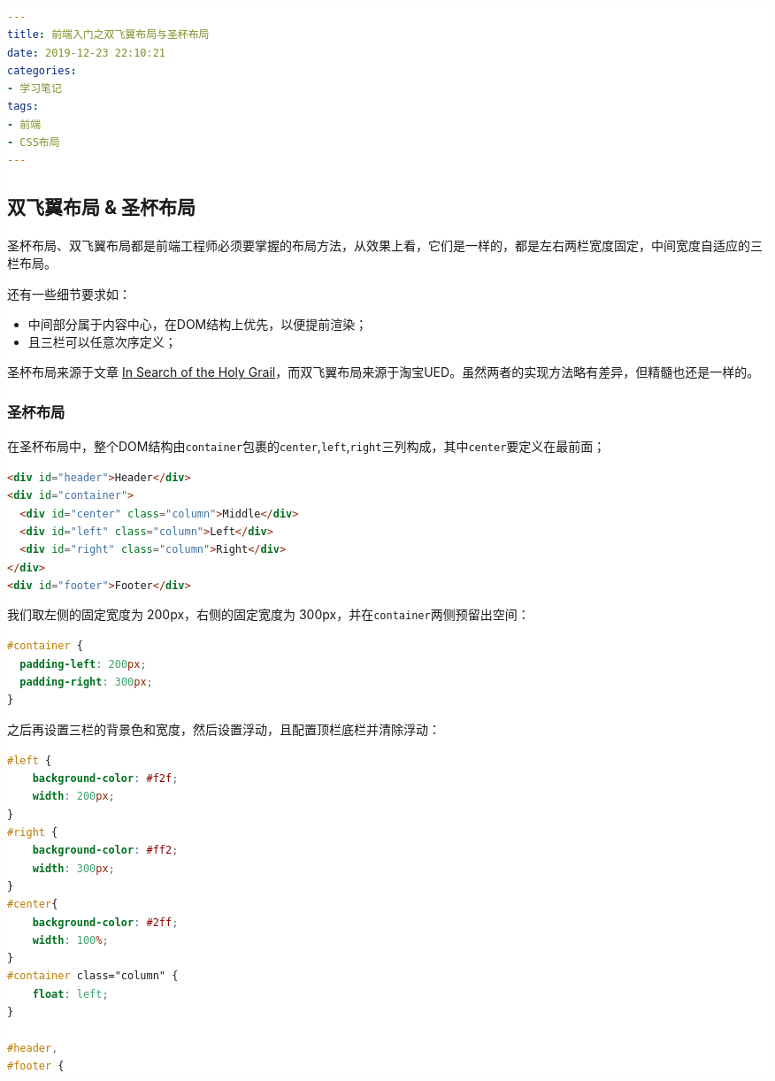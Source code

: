 ```yaml
---
title: 前端入门之双飞翼布局与圣杯布局
date: 2019-12-23 22:10:21
categories: 
- 学习笔记
tags:
- 前端
- CSS布局
---
```


## 双飞翼布局 & 圣杯布局

圣杯布局、双飞翼布局都是前端工程师必须要掌握的布局方法，从效果上看，它们是一样的，都是左右两栏宽度固定，中间宽度自适应的三栏布局。

还有一些细节要求如：

+ 中间部分属于内容中心，在DOM结构上优先，以便提前渲染；
+ 且三栏可以任意次序定义；

圣杯布局来源于文章 [In Search of the Holy Grail](https://alistapart.com/article/holygrail)，而双飞翼布局来源于淘宝UED。虽然两者的实现方法略有差异，但精髓也还是一样的。

### 圣杯布局

在圣杯布局中，整个DOM结构由`container`包裹的`center`,`left`,`right`三列构成，其中`center`要定义在最前面；

```html
<div id="header">Header</div>
<div id="container">
  <div id="center" class="column">Middle</div>
  <div id="left" class="column">Left</div>
  <div id="right" class="column">Right</div>
</div>
<div id="footer">Footer</div>
```

我们取左侧的固定宽度为 200px，右侧的固定宽度为 300px，并在`container`两侧预留出空间：

```css
#container {
  padding-left: 200px; 
  padding-right: 300px;
}
```

之后再设置三栏的背景色和宽度，然后设置浮动，且配置顶栏底栏并清除浮动：

```css
#left {
    background-color: #f2f;
    width: 200px;
}
#right {
    background-color: #ff2;
    width: 300px;
}
#center{
    background-color: #2ff;
    width: 100%;
}
#container class="column" {
    float: left;
}

#header,
#footer {
```